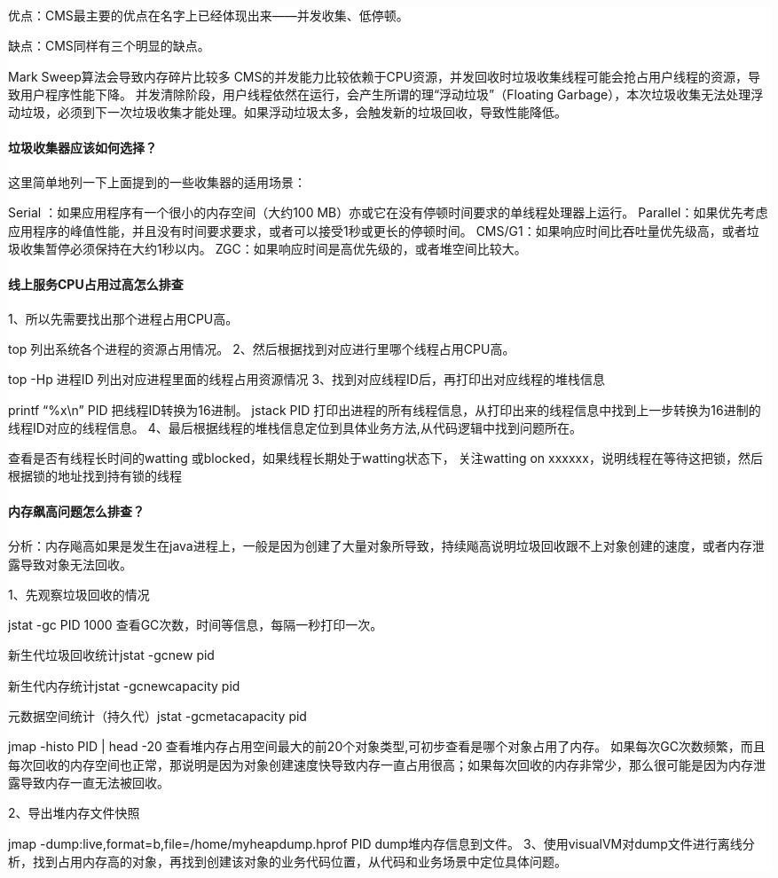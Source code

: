 优点：CMS最主要的优点在名字上已经体现出来——并发收集、低停顿。

缺点：CMS同样有三个明显的缺点。

Mark Sweep算法会导致内存碎片比较多
CMS的并发能力比较依赖于CPU资源，并发回收时垃圾收集线程可能会抢占用户线程的资源，导致用户程序性能下降。
并发清除阶段，用户线程依然在运行，会产生所谓的理“浮动垃圾”（Floating Garbage），本次垃圾收集无法处理浮动垃圾，必须到下一次垃圾收集才能处理。如果浮动垃圾太多，会触发新的垃圾回收，导致性能降低。 

#### 垃圾收集器应该如何选择？

这里简单地列一下上面提到的一些收集器的适用场景：

Serial ：如果应用程序有一个很小的内存空间（大约100 MB）亦或它在没有停顿时间要求的单线程处理器上运行。
Parallel：如果优先考虑应用程序的峰值性能，并且没有时间要求要求，或者可以接受1秒或更长的停顿时间。
CMS/G1：如果响应时间比吞吐量优先级高，或者垃圾收集暂停必须保持在大约1秒以内。
ZGC：如果响应时间是高优先级的，或者堆空间比较大。 

#### 线上服务CPU占用过高怎么排查



1、所以先需要找出那个进程占用CPU高。

top 列出系统各个进程的资源占用情况。
2、然后根据找到对应进行里哪个线程占用CPU高。

top -Hp 进程ID 列出对应进程里面的线程占用资源情况
3、找到对应线程ID后，再打印出对应线程的堆栈信息

printf “%x\n” PID 把线程ID转换为16进制。
jstack PID 打印出进程的所有线程信息，从打印出来的线程信息中找到上一步转换为16进制的线程ID对应的线程信息。
4、最后根据线程的堆栈信息定位到具体业务方法,从代码逻辑中找到问题所在。

查看是否有线程长时间的watting 或blocked，如果线程长期处于watting状态下， 关注watting on xxxxxx，说明线程在等待这把锁，然后根据锁的地址找到持有锁的线程 



#### 内存飙高问题怎么排查？

分析：内存飚高如果是发生在java进程上，一般是因为创建了大量对象所导致，持续飚高说明垃圾回收跟不上对象创建的速度，或者内存泄露导致对象无法回收。

1、先观察垃圾回收的情况

jstat -gc PID 1000 查看GC次数，时间等信息，每隔一秒打印一次。

 新生代垃圾回收统计jstat  -gcnew pid

新生代内存统计jstat  -gcnewcapacity pid

元数据空间统计（持久代）jstat  -gcmetacapacity pid







jmap -histo PID | head -20 查看堆内存占用空间最大的前20个对象类型,可初步查看是哪个对象占用了内存。
如果每次GC次数频繁，而且每次回收的内存空间也正常，那说明是因为对象创建速度快导致内存一直占用很高；如果每次回收的内存非常少，那么很可能是因为内存泄露导致内存一直无法被回收。

2、导出堆内存文件快照

jmap -dump:live,format=b,file=/home/myheapdump.hprof PID dump堆内存信息到文件。
3、使用visualVM对dump文件进行离线分析，找到占用内存高的对象，再找到创建该对象的业务代码位置，从代码和业务场景中定位具体问题。
